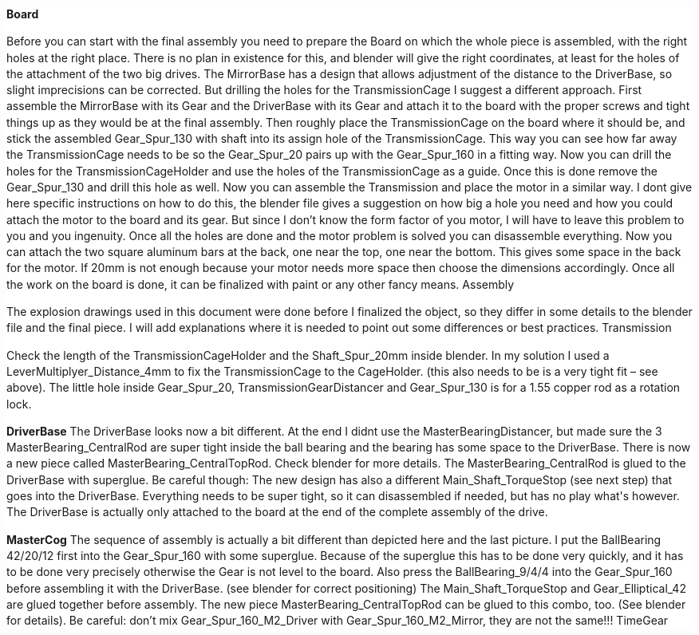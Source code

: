 **Board**

Before you can start with the final assembly you need to prepare the Board on which the whole piece is assembled, with the right holes at the right place. There is no plan in existence for this, and  blender will give the right coordinates, at least for the holes of the attachment of the two big drives. The MirrorBase has a design that allows adjustment of the distance to the DriverBase, so slight imprecisions can be corrected. But drilling the holes for the TransmissionCage I suggest a different approach. First assemble the MirrorBase with its Gear and the DriverBase with its Gear and attach it to the board with the proper screws and tight things up as they would be at the final assembly. Then roughly place the TransmissionCage on the board where it should be, and stick the assembled Gear_Spur_130 with shaft into its assign hole of the TransmissionCage. This way you can see how far away the TransmissionCage needs to be so the Gear_Spur_20 pairs up with the Gear_Spur_160 in a fitting way. Now you can drill the holes for the TransmissionCageHolder and use the holes of the TransmissionCage as a guide. Once this is done remove the Gear_Spur_130 and drill this hole as well.  Now you can assemble the Transmission and place the motor in a similar way. I dont give here specific instructions on how to do this, the blender file gives a suggestion on how big a hole you need and how you could attach the motor to the board and its gear. But since I don’t know the form factor of you motor, I will have to leave this problem to you and you ingenuity. 
Once all the holes are done and the motor problem is solved you can disassemble everything. Now you can attach the two square aluminum bars at the back, one near the top, one near the bottom. This gives some space in the back for the motor. If 20mm is not enough because your motor needs more space then choose the dimensions accordingly.
Once all the work on the board is done, it can be finalized with paint or any other fancy means.
Assembly

The explosion drawings used in this document were done before I finalized the object, so they differ in some details to the blender file and the final piece. I will add explanations where it is needed to point out some differences or best practices.
Transmission

Check the length of the TransmissionCageHolder and the Shaft_Spur_20mm inside blender. In my solution I used a LeverMultiplyer_Distance_4mm to fix the TransmissionCage to the CageHolder. (this also needs to be is a very tight fit – see above). The little hole inside Gear_Spur_20, TransmissionGearDistancer and Gear_Spur_130 is for a 1.55 copper rod as a rotation lock.

**DriverBase**
The DriverBase looks now a bit different. At the end I didnt use the MasterBearingDistancer, but made sure the 3 MasterBearing_CentralRod are super tight inside the ball bearing and the bearing has some space to the DriverBase. There is now a new piece called MasterBearing_CentralTopRod. Check blender for more details. The MasterBearing_CentralRod is glued to the DriverBase with superglue. Be careful though: The new design has also a different Main_Shaft_TorqueStop (see next step) that goes into the DriverBase. Everything needs to be super tight, so it can disassembled if needed, but has no play what's however.
The DriverBase is actually only attached to the board at the end of the complete assembly of the drive.

**MasterCog**
The sequence of assembly is actually a bit different than depicted here and the last picture. I put the BallBearing 42/20/12 first into the Gear_Spur_160 with some superglue. Because of the superglue this has to be done very quickly, and it has to be done very precisely otherwise the Gear is not level to the board. Also press the BallBearing_9/4/4 into the Gear_Spur_160 before assembling it with the DriverBase. (see blender for correct positioning)
The Main_Shaft_TorqueStop and Gear_Elliptical_42 are glued together before assembly. The new piece MasterBearing_CentralTopRod can be glued to this combo, too. (See blender for details).
Be careful: don’t mix  Gear_Spur_160_M2_Driver with Gear_Spur_160_M2_Mirror, they are not the same!!!
TimeGear
